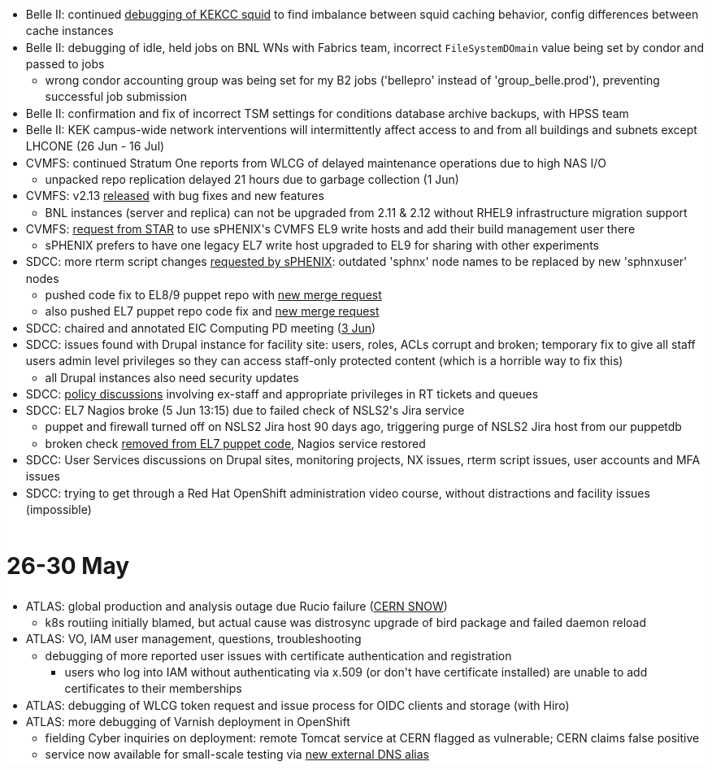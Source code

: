 - Belle II: continued [debugging of KEKCC squid](https://gitlab.desy.de/belle2/software/cdb/operations/-/issues/3) to find imbalance between squid caching behavior, config differences between cache instances
- Belle II: debugging of idle, held jobs on BNL WNs with Fabrics team, incorrect `FileSystemDOmain` value being set by condor and passed to jobs
  - wrong condor accounting group was being set for my B2 jobs ('bellepro' instead of 'group_belle.prod'), preventing successful job submission
- Belle II: confirmation and fix of incorrect TSM settings for conditions database archive backups, with HPSS team
- Belle II: KEK campus-wide network interventions will intermittently affect access to and from all buildings and subnets except LHCONE (26 Jun - 16 Jul)
- CVMFS: continued Stratum One reports from WLCG of delayed maintenance operations due to high NAS I/O
  - unpacked repo replication delayed 21 hours due to garbage collection (1 Jun)
- CVMFS: v2.13 [released](https://cvmfs.readthedocs.io/en/2.13/cpt-releasenotes.html) with bug fixes and new features
  - BNL instances (server and replica) can not be upgraded from 2.11 & 2.12 without RHEL9 infrastructure migration support
- CVMFS: [request from STAR](https://rt.racf.bnl.gov/rt/Ticket/Display.html?id=38032) to use sPHENIX's CVMFS EL9 write hosts and add their build management user there
  - sPHENIX prefers to have one legacy EL7 write host upgraded to EL9 for sharing with other experiments
- SDCC: more rterm script changes [requested by sPHENIX](https://rt.racf.bnl.gov/rt/Ticket/Display.html?id=37955#txn-1136148): outdated 'sphnx' node names to be replaced by new 'sphnxuser' nodes
  - pushed code fix to EL8/9 puppet repo with [new merge request](https://webdocs.sdcc.bnl.gov/repos/puppet/puppet/pulls/776)
  - also pushed EL7 puppet repo code fix and [new merge request](https://webdocs.sdcc.bnl.gov/cgit/puppet/catalog/diff/?id=93e01e5e5a12dfc591806f54b3360b9e4c4abe87&id2=cae6436412b2a12f933203b820f630d6a6ad83fe)
- SDCC: chaired and annotated EIC Computing PD meeting ([3 Jun](https://docs.google.com/document/d/1OGr2SvrQe7CKvmEhnTRXCYelRFTAIXa-AueFKk19HyM/edit?tab=t.0#heading=h.a87p2bm199zj))
- SDCC: issues found with Drupal instance for facility site: users, roles, ACLs corrupt and broken; temporary fix to give all staff users admin level privileges so they can access staff-only protected content (which is a horrible way to fix this)
  - all Drupal instances also need security updates
- SDCC: [policy discussions](https://rt.racf.bnl.gov/rt/Ticket/Display.html?id=38044) involving ex-staff and appropriate privileges in RT tickets and queues
- SDCC: EL7 Nagios broke (5 Jun 13:15) due to failed check of NSLS2's Jira service
  - puppet and firewall turned off on NSLS2 Jira host 90 days ago, triggering purge of NSLS2 Jira host from our puppetdb
  - broken check [removed from EL7 puppet code](https://webdocs.sdcc.bnl.gov/cgit/puppet/catalog/commit/?id=67b245012fc90adfb034dcc88edd527d54d555a4), Nagios service restored
- SDCC: User Services discussions on Drupal sites, monitoring projects, NX issues, rterm script issues, user accounts and MFA issues
- SDCC: trying to get through a Red Hat OpenShift administration video course, without distractions and facility issues (impossible)

# 26-30 May
- ATLAS: global production and analysis outage due Rucio failure ([CERN SNOW](https://cern.service-now.com/service-portal?id=ticket&n=INC4489658))
  - k8s routiing initially blamed, but actual cause was distrosync upgrade of bird package and failed daemon reload
- ATLAS: VO, IAM user management, questions, troubleshooting
  - debugging of more reported user issues with certificate authentication and registration
    - users who log into IAM without authenticating via x.509 (or don't have certificate installed) are unable to add certificates to their memberships
- ATLAS: debugging of WLCG token request and issue process for OIDC clients and storage (with Hiro)
- ATLAS: more debugging of Varnish deployment in OpenShift
  - fielding Cyber inquiries on deployment: remote Tomcat service at CERN flagged as vulnerable; CERN claims false positive
  - service now available for small-scale testing via [new external DNS alias](http://atlas-varnish.sdcc.bnl.gov:6082/)